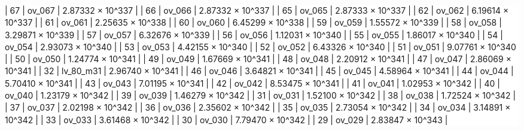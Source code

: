 | 67 | ov_067 | 2.87332 × 10^337 |
| 66 | ov_066 | 2.87332 × 10^337 |
| 65 | ov_065 | 2.87333 × 10^337 |
| 62 | ov_062 | 6.19614 × 10^337 |
| 61 | ov_061 | 2.25635 × 10^338 |
| 60 | ov_060 | 6.45299 × 10^338 |
| 59 | ov_059 | 1.55572 × 10^339 |
| 58 | ov_058 | 3.29871 × 10^339 |
| 57 | ov_057 | 6.32676 × 10^339 |
| 56 | ov_056 | 1.12031 × 10^340 |
| 55 | ov_055 | 1.86017 × 10^340 |
| 54 | ov_054 | 2.93073 × 10^340 |
| 53 | ov_053 | 4.42155 × 10^340 |
| 52 | ov_052 | 6.43326 × 10^340 |
| 51 | ov_051 | 9.07761 × 10^340 |
| 50 | ov_050 | 1.24774 × 10^341 |
| 49 | ov_049 | 1.67669 × 10^341 |
| 48 | ov_048 | 2.20912 × 10^341 |
| 47 | ov_047 | 2.86069 × 10^341 |
| 32 | lv_80_m31 | 2.96740 × 10^341 |
| 46 | ov_046 | 3.64821 × 10^341 |
| 45 | ov_045 | 4.58964 × 10^341 |
| 44 | ov_044 | 5.70410 × 10^341 |
| 43 | ov_043 | 7.01195 × 10^341 |
| 42 | ov_042 | 8.53475 × 10^341 |
| 41 | ov_041 | 1.02953 × 10^342 |
| 40 | ov_040 | 1.23179 × 10^342 |
| 39 | ov_039 | 1.46279 × 10^342 |
| 31 | ov_031 | 1.52100 × 10^342 |
| 38 | ov_038 | 1.72524 × 10^342 |
| 37 | ov_037 | 2.02198 × 10^342 |
| 36 | ov_036 | 2.35602 × 10^342 |
| 35 | ov_035 | 2.73054 × 10^342 |
| 34 | ov_034 | 3.14891 × 10^342 |
| 33 | ov_033 | 3.61468 × 10^342 |
| 30 | ov_030 | 7.79470 × 10^342 |
| 29 | ov_029 | 2.83847 × 10^343 |